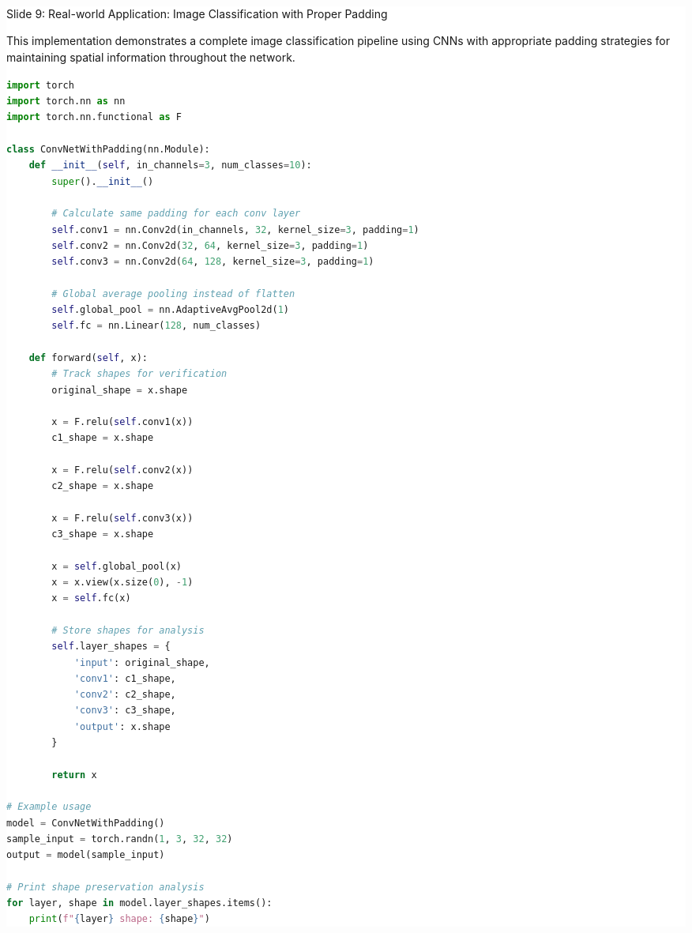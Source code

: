 Slide 9: Real-world Application: Image Classification with Proper Padding

This implementation demonstrates a complete image classification pipeline using CNNs with appropriate padding strategies for maintaining spatial information throughout the network.

```python
import torch
import torch.nn as nn
import torch.nn.functional as F

class ConvNetWithPadding(nn.Module):
    def __init__(self, in_channels=3, num_classes=10):
        super().__init__()
        
        # Calculate same padding for each conv layer
        self.conv1 = nn.Conv2d(in_channels, 32, kernel_size=3, padding=1)
        self.conv2 = nn.Conv2d(32, 64, kernel_size=3, padding=1)
        self.conv3 = nn.Conv2d(64, 128, kernel_size=3, padding=1)
        
        # Global average pooling instead of flatten
        self.global_pool = nn.AdaptiveAvgPool2d(1)
        self.fc = nn.Linear(128, num_classes)
        
    def forward(self, x):
        # Track shapes for verification
        original_shape = x.shape
        
        x = F.relu(self.conv1(x))
        c1_shape = x.shape
        
        x = F.relu(self.conv2(x))
        c2_shape = x.shape
        
        x = F.relu(self.conv3(x))
        c3_shape = x.shape
        
        x = self.global_pool(x)
        x = x.view(x.size(0), -1)
        x = self.fc(x)
        
        # Store shapes for analysis
        self.layer_shapes = {
            'input': original_shape,
            'conv1': c1_shape,
            'conv2': c2_shape,
            'conv3': c3_shape,
            'output': x.shape
        }
        
        return x

# Example usage
model = ConvNetWithPadding()
sample_input = torch.randn(1, 3, 32, 32)
output = model(sample_input)

# Print shape preservation analysis
for layer, shape in model.layer_shapes.items():
    print(f"{layer} shape: {shape}")
```
